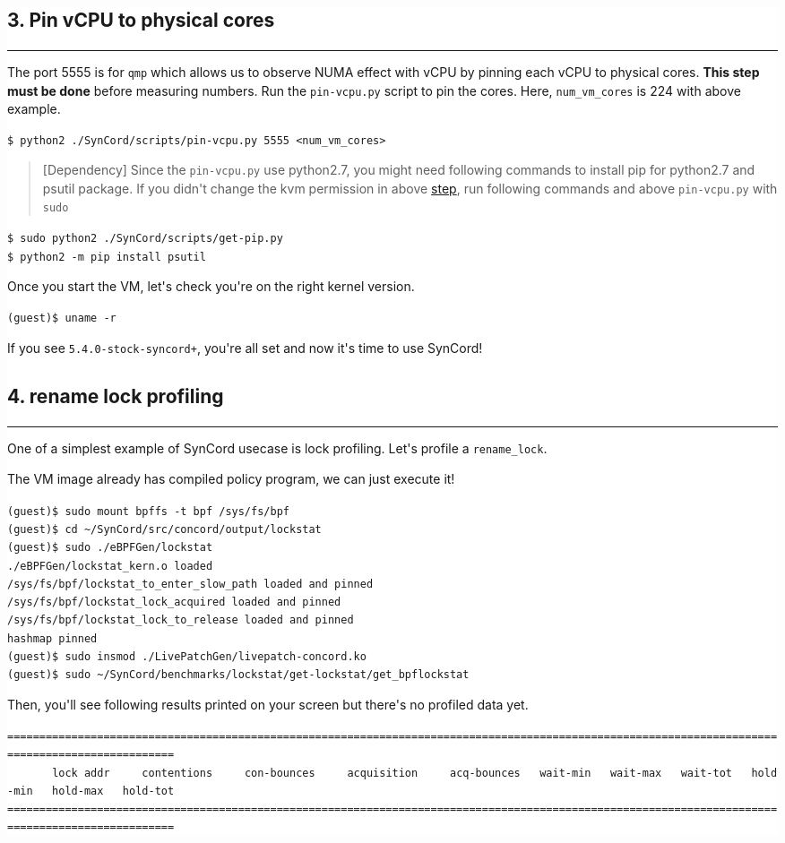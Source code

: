 
## 3. Pin vCPU to physical cores
---

The port 5555 is for `qmp` which allows us to observe NUMA effect with vCPU by
pinning each vCPU to physical cores. __This step must be done__ before measuring numbers.
Run the `pin-vcpu.py` script to pin the cores. Here, `num_vm_cores` is 224 with
above example.

	$ python2 ./SynCord/scripts/pin-vcpu.py 5555 <num_vm_cores>

> [Dependency] Since the `pin-vcpu.py` use python2.7, you might need following commands to
> install pip for python2.7 and psutil package.
> If you didn't change the kvm permission in above [step](#2-start-a-qemu-virtual-machine),
> run following commands and above `pin-vcpu.py` with `sudo`

	$ sudo python2 ./SynCord/scripts/get-pip.py
	$ python2 -m pip install psutil


Once you start the VM, let's check you're on the right kernel version.

	(guest)$ uname -r

If you see `5.4.0-stock-syncord+`, you're all set and now it's time to use SynCord!


## 4. rename lock profiling
---

One of a simplest example of SynCord usecase is lock profiling.
Let's profile a `rename_lock`.

The VM image already has compiled policy program, we can just execute it!

	(guest)$ sudo mount bpffs -t bpf /sys/fs/bpf
	(guest)$ cd ~/SynCord/src/concord/output/lockstat
	(guest)$ sudo ./eBPFGen/lockstat
	./eBPFGen/lockstat_kern.o loaded
	/sys/fs/bpf/lockstat_to_enter_slow_path loaded and pinned
	/sys/fs/bpf/lockstat_lock_acquired loaded and pinned
	/sys/fs/bpf/lockstat_lock_to_release loaded and pinned
	hashmap pinned
	(guest)$ sudo insmod ./LivePatchGen/livepatch-concord.ko
	(guest)$ sudo ~/SynCord/benchmarks/lockstat/get-lockstat/get_bpflockstat

Then, you'll see following results printed on your screen but there's no
profiled data yet.

	==================================================================================================================================================
	       lock addr     contentions     con-bounces     acquisition     acq-bounces   wait-min   wait-max   wait-tot   hold-min   hold-max   hold-tot
	==================================================================================================================================================

